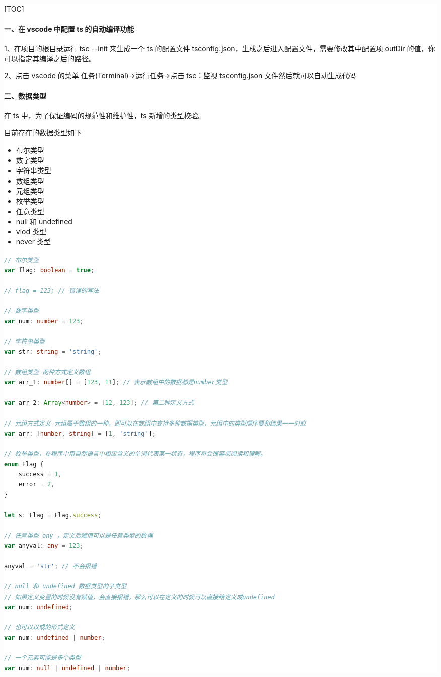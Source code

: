 [TOC]

#### 一、在 vscode 中配置 ts 的自动编译功能

1、在项目的根目录运行 tsc --init 来生成一个 ts 的配置文件 tsconfig.json，生成之后进入配置文件，需要修改其中配置项 outDir 的值，你可以指定其编译之后的路径。

2、点击 vscode 的菜单 任务(Terminal)->运行任务->点击 tsc：监视 tsconfig.json 文件然后就可以自动生成代码

#### 二、数据类型

在 ts 中，为了保证编码的规范性和维护性，ts 新增的类型校验。

目前存在的数据类型如下

-   布尔类型
-   数字类型
-   字符串类型
-   数组类型
-   元组类型
-   枚举类型
-   任意类型
-   null 和 undefined
-   viod 类型
-   never 类型

```typescript
// 布尔类型
var flag: boolean = true;

// flag = 123; // 错误的写法

// 数字类型
var num: number = 123;

// 字符串类型
var str: string = 'string';

// 数组类型 两种方式定义数组
var arr_1: number[] = [123, 11]; // 表示数组中的数据都是number类型

var arr_2: Array<number> = [12, 123]; // 第二种定义方式

// 元组方式定义 元组属于数组的一种，即可以在数组中支持多种数据类型，元组中的类型顺序要和结果一一对应
var arr: [number, string] = [1, 'string'];

// 枚举类型，在程序中用自然语言中相应含义的单词代表某一状态，程序将会很容易阅读和理解。
enum Flag {
    success = 1,
    error = 2,
}

let s: Flag = Flag.success;

// 任意类型 any ，定义后赋值可以是任意类型的数据
var anyval: any = 123;

anyval = 'str'; // 不会报错

// null 和 undefined 数据类型的子类型
// 如果定义变量的时候没有赋值，会直接报错，那么可以在定义的时候可以直接给定义成undefined
var num: undefined;

// 也可以以或的形式定义
var num: undefined | number;

// 一个元素可能是多个类型
var num: null | undefined | number;
```